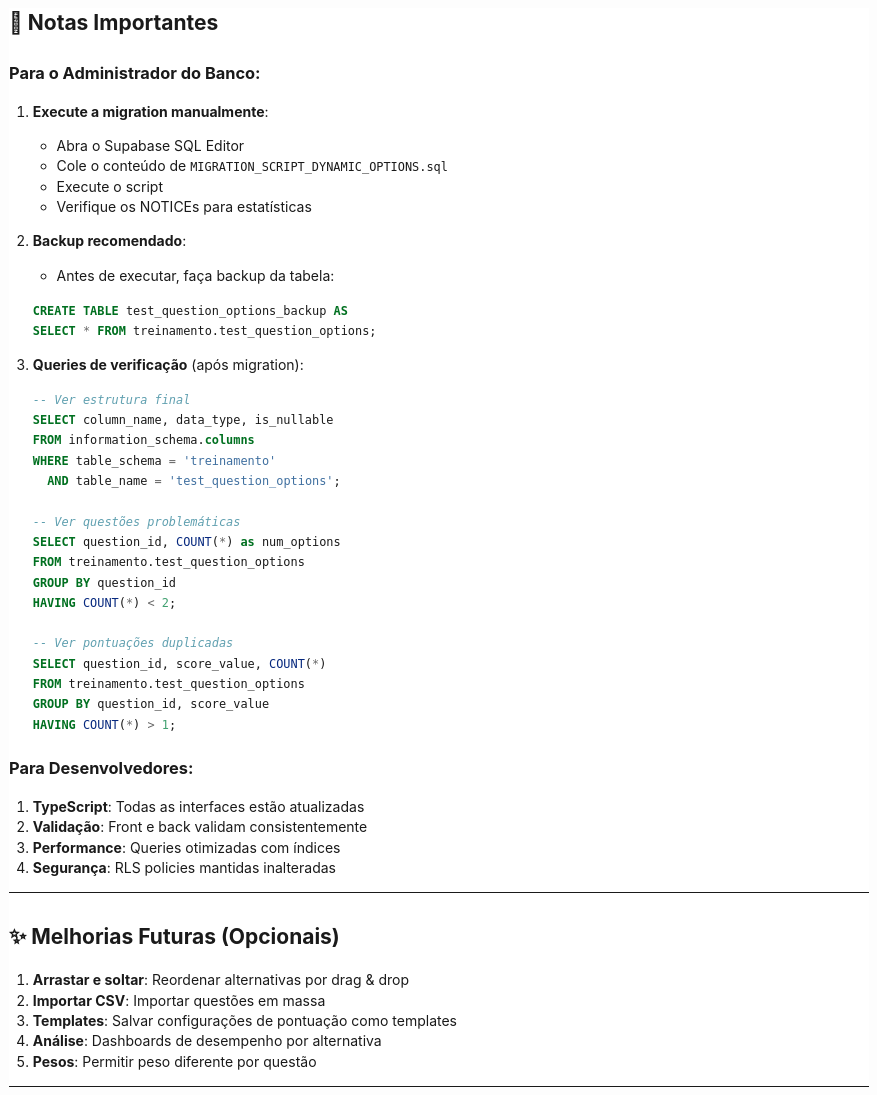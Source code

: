 
## 📝 Notas Importantes

### Para o Administrador do Banco:

1. **Execute a migration manualmente**:
   - Abra o Supabase SQL Editor
   - Cole o conteúdo de `MIGRATION_SCRIPT_DYNAMIC_OPTIONS.sql`
   - Execute o script
   - Verifique os NOTICEs para estatísticas

2. **Backup recomendado**:
   - Antes de executar, faça backup da tabela:
   ```sql
   CREATE TABLE test_question_options_backup AS
   SELECT * FROM treinamento.test_question_options;
   ```

3. **Queries de verificação** (após migration):
   ```sql
   -- Ver estrutura final
   SELECT column_name, data_type, is_nullable
   FROM information_schema.columns
   WHERE table_schema = 'treinamento'
     AND table_name = 'test_question_options';

   -- Ver questões problemáticas
   SELECT question_id, COUNT(*) as num_options
   FROM treinamento.test_question_options
   GROUP BY question_id
   HAVING COUNT(*) < 2;

   -- Ver pontuações duplicadas
   SELECT question_id, score_value, COUNT(*)
   FROM treinamento.test_question_options
   GROUP BY question_id, score_value
   HAVING COUNT(*) > 1;
   ```

### Para Desenvolvedores:

1. **TypeScript**: Todas as interfaces estão atualizadas
2. **Validação**: Front e back validam consistentemente
3. **Performance**: Queries otimizadas com índices
4. **Segurança**: RLS policies mantidas inalteradas

---

## ✨ Melhorias Futuras (Opcionais)

1. **Arrastar e soltar**: Reordenar alternativas por drag & drop
2. **Importar CSV**: Importar questões em massa
3. **Templates**: Salvar configurações de pontuação como templates
4. **Análise**: Dashboards de desempenho por alternativa
5. **Pesos**: Permitir peso diferente por questão

---